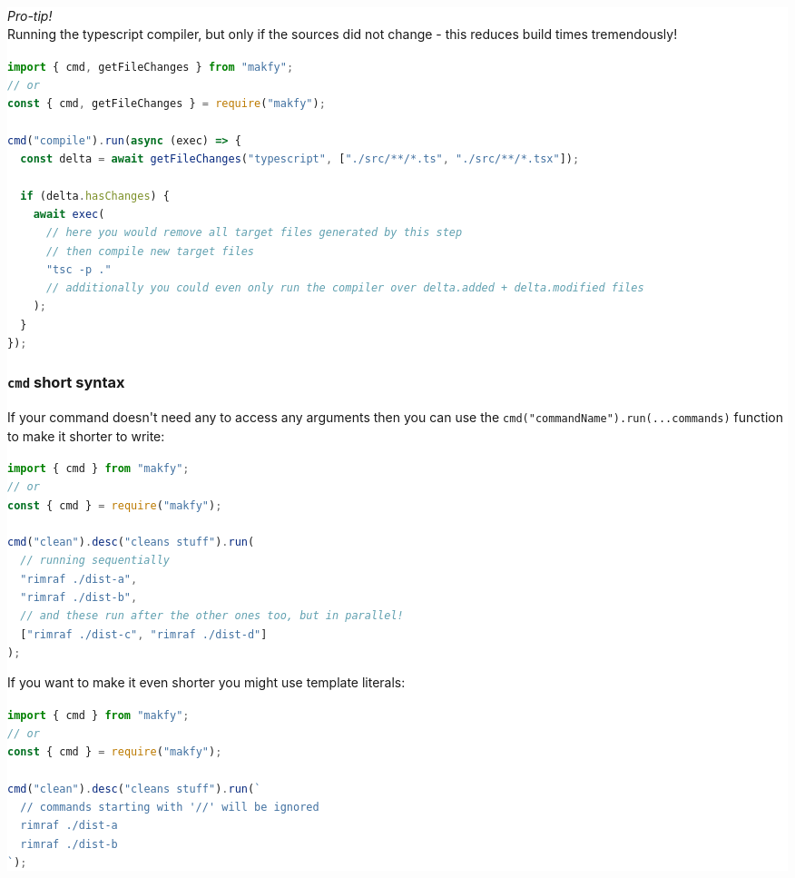 _Pro-tip!_  
Running the typescript compiler, but only if the sources did not change - this reduces build times tremendously!

```ts
import { cmd, getFileChanges } from "makfy";
// or
const { cmd, getFileChanges } = require("makfy");

cmd("compile").run(async (exec) => {
  const delta = await getFileChanges("typescript", ["./src/**/*.ts", "./src/**/*.tsx"]);

  if (delta.hasChanges) {
    await exec(
      // here you would remove all target files generated by this step
      // then compile new target files
      "tsc -p ."
      // additionally you could even only run the compiler over delta.added + delta.modified files
    );
  }
});
```

### `cmd` short syntax

If your command doesn't need any to access any arguments then you can use the `cmd("commandName").run(...commands)` function to make it shorter to write:

```ts
import { cmd } from "makfy";
// or
const { cmd } = require("makfy");

cmd("clean").desc("cleans stuff").run(
  // running sequentially
  "rimraf ./dist-a",
  "rimraf ./dist-b",
  // and these run after the other ones too, but in parallel!
  ["rimraf ./dist-c", "rimraf ./dist-d"]
);
```

If you want to make it even shorter you might use template literals:

```ts
import { cmd } from "makfy";
// or
const { cmd } = require("makfy");

cmd("clean").desc("cleans stuff").run(`
  // commands starting with '//' will be ignored
  rimraf ./dist-a
  rimraf ./dist-b
`);
```
